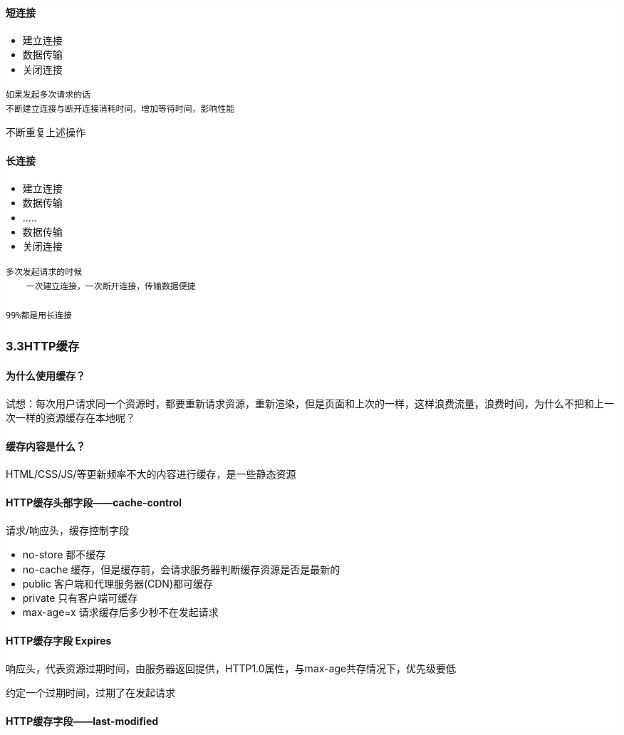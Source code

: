 #### 短连接

- 建立连接
- 数据传输
- 关闭连接

```
如果发起多次请求的话
不断建立连接与断开连接消耗时间，增加等待时间，影响性能
```



不断重复上述操作

#### 长连接

- 建立连接
- 数据传输
- .....
- 数据传输
- 关闭连接

```
多次发起请求的时候
	一次建立连接，一次断开连接，传输数据便捷
	
99%都是用长连接
```

### 3.3HTTP缓存

#### 为什么使用缓存？

试想：每次用户请求同一个资源时，都要重新请求资源，重新渲染，但是页面和上次的一样，这样浪费流量，浪费时间，为什么不把和上一次一样的资源缓存在本地呢？

#### 缓存内容是什么？

HTML/CSS/JS/等更新频率不大的内容进行缓存，是一些静态资源

#### HTTP缓存头部字段——cache-control

请求/响应头，缓存控制字段

- no-store 都不缓存
- no-cache 缓存，但是缓存前，会请求服务器判断缓存资源是否是最新的
- public 客户端和代理服务器(CDN)都可缓存
- private 只有客户端可缓存
- max-age=x 请求缓存后多少秒不在发起请求

#### HTTP缓存字段 Expires

响应头，代表资源过期时间，由服务器返回提供，HTTP1.0属性，与max-age共存情况下，优先级要低 

约定一个过期时间，过期了在发起请求

#### HTTP缓存字段——last-modified
